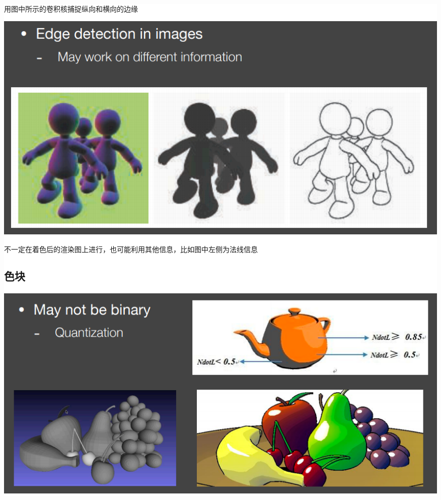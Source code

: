用图中所示的卷积核捕捉纵向和横向的边缘



![image-20210709140729335](GAMES202-高质量实时渲染.assets/image-20210709140729335.png)

不一定在着色后的渲染图上进行，也可能利用其他信息，比如图中左侧为法线信息



## 色块

![image-20210709140954913](GAMES202-高质量实时渲染.assets/image-20210709140954913.png)
